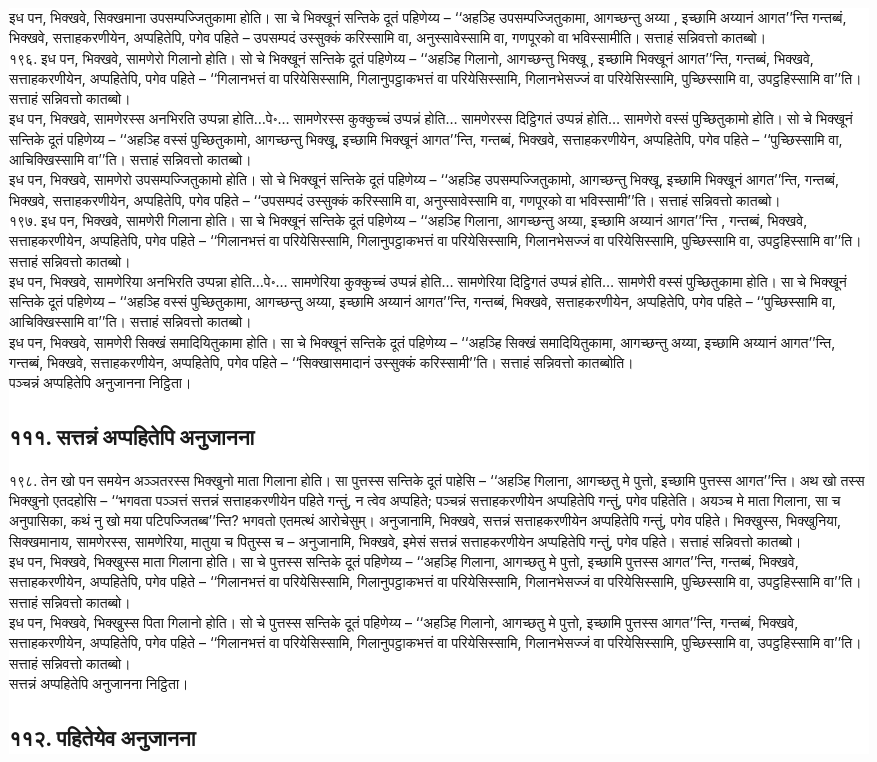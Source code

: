 इध पन, भिक्खवे, सिक्खमाना उपसम्पज्जितुकामा होति। सा चे भिक्खूनं सन्तिके दूतं पहिणेय्य – ‘‘अहञ्हि उपसम्पज्जितुकामा, आगच्छन्तु अय्या , इच्छामि अय्यानं आगत’’न्ति गन्तब्बं, भिक्खवे, सत्ताहकरणीयेन, अप्पहितेपि, पगेव पहिते – उपसम्पदं उस्सुक्कं करिस्सामि वा, अनुस्सावेस्सामि वा, गणपूरको वा भविस्सामीति। सत्ताहं सन्निवत्तो कातब्बो।  
१९६. इध पन, भिक्खवे, सामणेरो गिलानो होति। सो चे भिक्खूनं सन्तिके दूतं पहिणेय्य – ‘‘अहञ्हि गिलानो, आगच्छन्तु भिक्खू , इच्छामि भिक्खूनं आगत’’न्ति, गन्तब्बं, भिक्खवे, सत्ताहकरणीयेन, अप्पहितेपि, पगेव पहिते – ‘‘गिलानभत्तं वा परियेसिस्सामि, गिलानुपट्ठाकभत्तं वा परियेसिस्सामि, गिलानभेसज्जं वा परियेसिस्सामि, पुच्छिस्सामि वा, उपट्ठहिस्सामि वा’’ति। सत्ताहं सन्निवत्तो कातब्बो।  
इध पन, भिक्खवे, सामणेरस्स अनभिरति उप्पन्ना होति…पे॰… सामणेरस्स कुक्कुच्चं उप्पन्नं होति… सामणेरस्स दिट्ठिगतं उप्पन्नं होति… सामणेरो वस्सं पुच्छितुकामो होति। सो चे भिक्खूनं सन्तिके दूतं पहिणेय्य – ‘‘अहञ्हि वस्सं पुच्छितुकामो, आगच्छन्तु भिक्खू, इच्छामि भिक्खूनं आगत’’न्ति, गन्तब्बं, भिक्खवे, सत्ताहकरणीयेन, अप्पहितेपि, पगेव पहिते – ‘‘पुच्छिस्सामि वा, आचिक्खिस्सामि वा’’ति। सत्ताहं सन्निवत्तो कातब्बो।  
इध पन, भिक्खवे, सामणेरो उपसम्पज्जितुकामो होति। सो चे भिक्खूनं सन्तिके दूतं पहिणेय्य – ‘‘अहञ्हि उपसम्पज्जितुकामो, आगच्छन्तु भिक्खू, इच्छामि भिक्खूनं आगत’’न्ति, गन्तब्बं, भिक्खवे, सत्ताहकरणीयेन, अप्पहितेपि, पगेव पहिते – ‘‘उपसम्पदं उस्सुक्कं करिस्सामि वा, अनुस्सावेस्सामि वा, गणपूरको वा भविस्सामी’’ति। सत्ताहं सन्निवत्तो कातब्बो।  
१९७. इध पन, भिक्खवे, सामणेरी गिलाना होति। सा चे भिक्खूनं सन्तिके दूतं पहिणेय्य – ‘‘अहञ्हि गिलाना, आगच्छन्तु अय्या, इच्छामि अय्यानं आगत’’न्ति , गन्तब्बं, भिक्खवे, सत्ताहकरणीयेन, अप्पहितेपि, पगेव पहिते – ‘‘गिलानभत्तं वा परियेसिस्सामि, गिलानुपट्ठाकभत्तं वा परियेसिस्सामि, गिलानभेसज्जं वा परियेसिस्सामि, पुच्छिस्सामि वा, उपट्ठहिस्सामि वा’’ति। सत्ताहं सन्निवत्तो कातब्बो।  
इध पन, भिक्खवे, सामणेरिया अनभिरति उप्पन्ना होति…पे॰… सामणेरिया कुक्कुच्चं उप्पन्नं होति… सामणेरिया दिट्ठिगतं उप्पन्नं होति… सामणेरी वस्सं पुच्छितुकामा होति। सा चे भिक्खूनं सन्तिके दूतं पहिणेय्य – ‘‘अहञ्हि वस्सं पुच्छितुकामा, आगच्छन्तु अय्या, इच्छामि अय्यानं आगत’’न्ति, गन्तब्बं, भिक्खवे, सत्ताहकरणीयेन, अप्पहितेपि, पगेव पहिते – ‘‘पुच्छिस्सामि वा, आचिक्खिस्सामि वा’’ति। सत्ताहं सन्निवत्तो कातब्बो।  
इध पन, भिक्खवे, सामणेरी सिक्खं समादियितुकामा होति। सा चे भिक्खूनं सन्तिके दूतं पहिणेय्य – ‘‘अहञ्हि सिक्खं समादियितुकामा, आगच्छन्तु अय्या, इच्छामि अय्यानं आगत’’न्ति, गन्तब्बं, भिक्खवे, सत्ताहकरणीयेन, अप्पहितेपि, पगेव पहिते – ‘‘सिक्खासमादानं उस्सुक्कं करिस्सामी’’ति। सत्ताहं सन्निवत्तो कातब्बोति।  
पञ्चन्नं अप्पहितेपि अनुजानना निट्ठिता।  


## १११. सत्तन्नं अप्पहितेपि अनुजानना

१९८. तेन खो पन समयेन अञ्ञतरस्स भिक्खुनो माता गिलाना होति। सा पुत्तस्स सन्तिके दूतं पाहेसि – ‘‘अहञ्हि गिलाना, आगच्छतु मे पुत्तो, इच्छामि पुत्तस्स आगत’’न्ति। अथ खो तस्स भिक्खुनो एतदहोसि – ‘‘भगवता पञ्ञत्तं सत्तन्नं सत्ताहकरणीयेन पहिते गन्तुं, न त्वेव अप्पहिते; पञ्चन्नं सत्ताहकरणीयेन अप्पहितेपि गन्तुं, पगेव पहितेति। अयञ्च मे माता गिलाना, सा च अनुपासिका, कथं नु खो मया पटिपज्जितब्ब’’न्ति? भगवतो एतमत्थं आरोचेसुम्। अनुजानामि, भिक्खवे, सत्तन्नं सत्ताहकरणीयेन अप्पहितेपि गन्तुं, पगेव पहिते। भिक्खुस्स, भिक्खुनिया, सिक्खमानाय, सामणेरस्स, सामणेरिया, मातुया च पितुस्स च – अनुजानामि, भिक्खवे, इमेसं सत्तन्नं सत्ताहकरणीयेन अप्पहितेपि गन्तुं, पगेव पहिते। सत्ताहं सन्निवत्तो कातब्बो।  
इध पन, भिक्खवे, भिक्खुस्स माता गिलाना होति। सा चे पुत्तस्स सन्तिके दूतं पहिणेय्य – ‘‘अहञ्हि गिलाना, आगच्छतु मे पुत्तो, इच्छामि पुत्तस्स आगत’’न्ति, गन्तब्बं, भिक्खवे, सत्ताहकरणीयेन, अप्पहितेपि, पगेव पहिते – ‘‘गिलानभत्तं वा परियेसिस्सामि, गिलानुपट्ठाकभत्तं वा परियेसिस्सामि, गिलानभेसज्जं वा परियेसिस्सामि, पुच्छिस्सामि वा, उपट्ठहिस्सामि वा’’ति। सत्ताहं सन्निवत्तो कातब्बो।  
इध पन, भिक्खवे, भिक्खुस्स पिता गिलानो होति। सो चे पुत्तस्स सन्तिके दूतं पहिणेय्य – ‘‘अहञ्हि गिलानो, आगच्छतु मे पुत्तो, इच्छामि पुत्तस्स आगत’’न्ति, गन्तब्बं, भिक्खवे, सत्ताहकरणीयेन, अप्पहितेपि, पगेव पहिते – ‘‘गिलानभत्तं वा परियेसिस्सामि, गिलानुपट्ठाकभत्तं वा परियेसिस्सामि, गिलानभेसज्जं वा परियेसिस्सामि, पुच्छिस्सामि वा, उपट्ठहिस्सामि वा’’ति। सत्ताहं सन्निवत्तो कातब्बो।  
सत्तन्नं अप्पहितेपि अनुजानना निट्ठिता।  


## ११२. पहितेयेव अनुजानना
